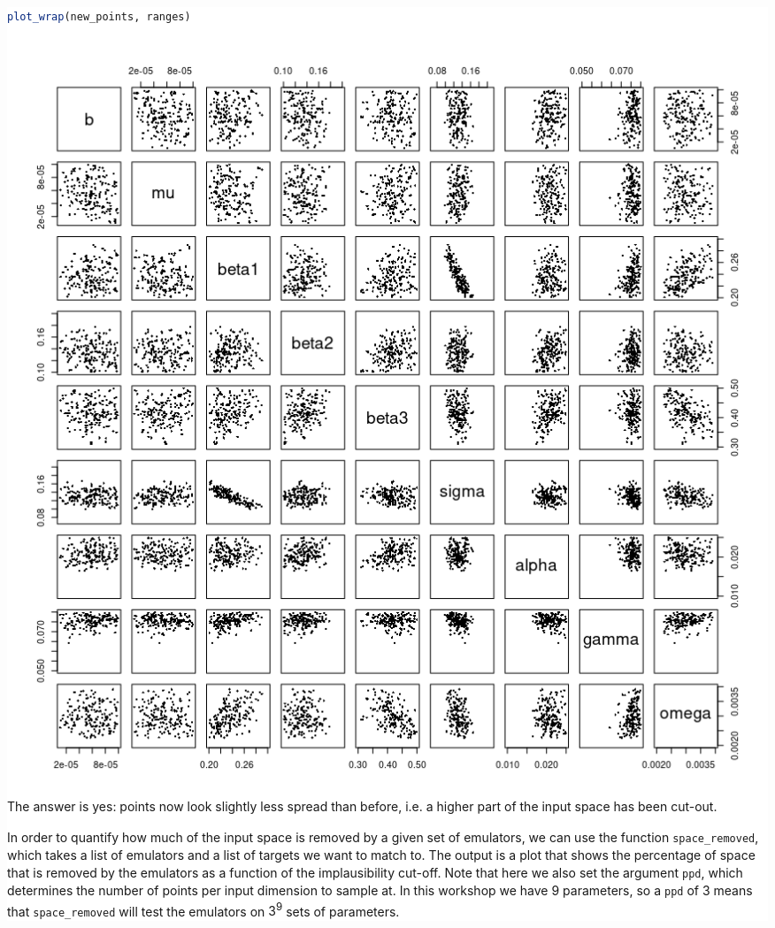 ```r
plot_wrap(new_points, ranges)
```

<img src="_main_files/figure-html/fignewpts-1.png" style="display: block; margin: auto;" />
The answer is yes: points now look slightly less spread than before, i.e. a higher part of the input space has been cut-out.   </div></div></div>

In order to quantify how much of the input space is removed by a given set of emulators, we can use the function `space_removed`, which takes a list of emulators and a list of targets we want to match to. The output is a plot that shows the percentage of space that is removed by the emulators as a function of the implausibility cut-off. Note that here we also set the argument `ppd`, which determines the number of points per input dimension to sample at. In this workshop we have $9$ parameters, so a `ppd` of $3$ means that `space_removed` will test the emulators on $3^9$ sets of parameters.
